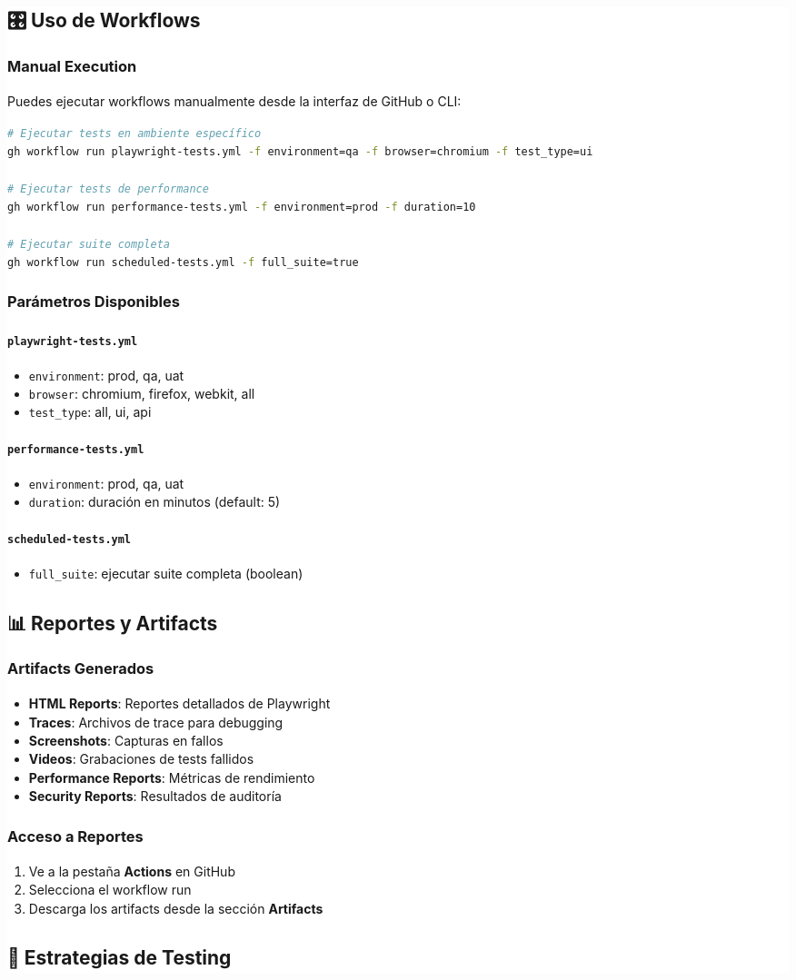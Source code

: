 ```bash
```

## 🎛️ Uso de Workflows

### Manual Execution
Puedes ejecutar workflows manualmente desde la interfaz de GitHub o CLI:

```bash
# Ejecutar tests en ambiente específico
gh workflow run playwright-tests.yml -f environment=qa -f browser=chromium -f test_type=ui

# Ejecutar tests de performance
gh workflow run performance-tests.yml -f environment=prod -f duration=10

# Ejecutar suite completa
gh workflow run scheduled-tests.yml -f full_suite=true
```

### Parámetros Disponibles

#### `playwright-tests.yml`
- `environment`: prod, qa, uat
- `browser`: chromium, firefox, webkit, all
- `test_type`: all, ui, api

#### `performance-tests.yml`
- `environment`: prod, qa, uat
- `duration`: duración en minutos (default: 5)

#### `scheduled-tests.yml`
- `full_suite`: ejecutar suite completa (boolean)

## 📊 Reportes y Artifacts

### Artifacts Generados
- **HTML Reports**: Reportes detallados de Playwright
- **Traces**: Archivos de trace para debugging
- **Screenshots**: Capturas en fallos
- **Videos**: Grabaciones de tests fallidos
- **Performance Reports**: Métricas de rendimiento
- **Security Reports**: Resultados de auditoría

### Acceso a Reportes
1. Ve a la pestaña **Actions** en GitHub
2. Selecciona el workflow run
3. Descarga los artifacts desde la sección **Artifacts**

## 🔄 Estrategias de Testing
